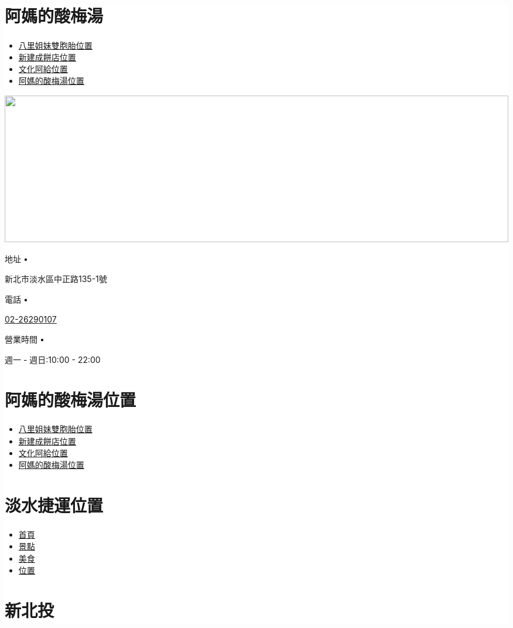   <div data-role="header">
 <a href="#dwfod"  data-icon="arrow-l" data-iconpos="notext"></a>
		<h1>阿媽的酸梅湯</h1>
  </div>
  <div data-role="navbar">
    <ul>
        <li><a href="#blsi" >八里姐妹雙胞胎<a href="#blsimap">位置</a></li>
        <li><a href="#nedr" >新建成餅店<a href="#nedrmap">位置</a></li>
        <li><a href="#xha" >文化阿給<a href="#xhamap">位置</a></li>
<li><a href="#abt" >阿媽的酸梅湯<a href="#abtmap">位置</a></li>
    </ul>
       <img src="" alt="" width="100%" height="250" />
     <p>地址 • </p>
    <p>新北市淡水區中正路135-1號</p>
     <p>電話 • </p>
     <p><a href="tel:0226290107">02-26290107</a></p>
     <p >營業時間 • 
     <p >週一 - 週日:10:00 - 22:00          <br>
  </div>
</div>
<div data-role="page" id="abtmap">
  <div data-role="header">
 <a href="#dwfod"  data-icon="arrow-l" data-iconpos="notext"></a>
		<h1>阿媽的酸梅湯位置</h1>
  </div>
   <div data-role="navbar">
      <ul>
        <li><a href="#blsi" >八里姐妹雙胞胎<a href="#blsimap">位置</a></li>
        <li><a href="#nedr" >新建成餅店<a href="#nedrmap">位置</a></li>
        <li><a href="#xha" >文化阿給<a href="#xhamap">位置</a></li>
<li><a href="#abt" >阿媽的酸梅湯<a href="#abtmap">位置</a></li>
      </ul>
     <p style="text-align: center">      
<iframe src="https://www.google.com/maps/embed?pb=!1m18!1m12!1m3!1d225.68575970263365!2d121.43921960878991!3d25.17041803311116!2m3!1f0!2f0!3f0!3m2!1i1024!2i768!4f13.1!3m3!1m2!1s0x3442a55a2e2ddc15%3A0xd77da8346389c0a5!2z6Zi_5aq955qE6YW45qKF5rmv!5e0!3m2!1szh-TW!2stw!4v1443774172280" width="250" height="410" frameborder="0" style="border:0" allowfullscreen></iframe>
  </div>
</div>
<div data-role="page" id="dwmap">
  <div data-role="header">
 <a href="#dw"  data-icon="arrow-l" data-iconpos="notext"></a>
		<h1>淡水捷運位置</h1>
  </div>
   <div data-role="navbar">
      <ul>
        <li><a href="#home" class="ui-btn-active ui-state-persist" data-icon="home">首頁</a></li>
        <li><a href="#dwat" data-icon="navigation">景點</a></li>
        <li><a href="#dwfod" data-icon="shop">美食</a></li>

<li><a href="#dwmap" data-icon="location">位置</a></li>
      </ul>
  <p style="text-align: center">
<iframe src="https://www.google.com/maps/embed?pb=!1m18!1m12!1m3!1d3611.0491858099217!2d121.44555999999997!3d25.167817000000007!2m3!1f0!2f0!3f0!3m2!1i1024!2i768!4f13.1!3m3!1m2!1s0x3442a55882bd80dd%3A0x5759c5a3179df7c6!2z5reh5rC0!5e0!3m2!1szh-TW!2stw!4v1441617218749" width="250" height="410" frameborder="0" style="border:0" allowfullscreen></iframe>
    </div>
</div>
<div data-role="page" id="nbt">
  <div data-role="header">
 <a href="#D" data-icon="arrow-l" data-iconpos="notext"></a>
		<h1>新北投</h1>